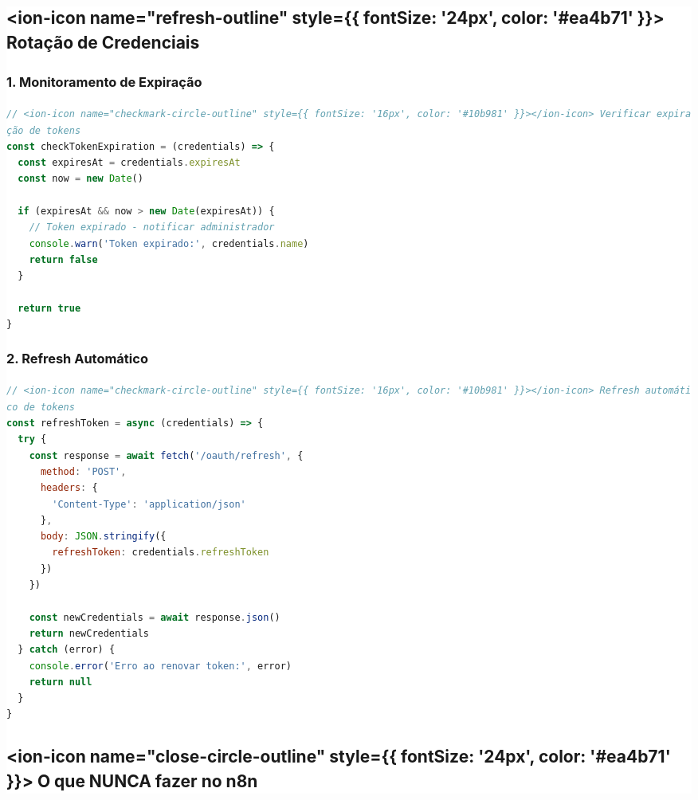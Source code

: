 ## <ion-icon name="refresh-outline" style={{ fontSize: '24px', color: '#ea4b71' }}></ion-icon> Rotação de Credenciais

### 1. Monitoramento de Expiração

```javascript
// <ion-icon name="checkmark-circle-outline" style={{ fontSize: '16px', color: '#10b981' }}></ion-icon> Verificar expiração de tokens
const checkTokenExpiration = (credentials) => {
  const expiresAt = credentials.expiresAt
  const now = new Date()
  
  if (expiresAt && now > new Date(expiresAt)) {
    // Token expirado - notificar administrador
    console.warn('Token expirado:', credentials.name)
    return false
  }
  
  return true
}
```

### 2. Refresh Automático

```javascript
// <ion-icon name="checkmark-circle-outline" style={{ fontSize: '16px', color: '#10b981' }}></ion-icon> Refresh automático de tokens
const refreshToken = async (credentials) => {
  try {
    const response = await fetch('/oauth/refresh', {
      method: 'POST',
      headers: {
        'Content-Type': 'application/json'
      },
      body: JSON.stringify({
        refreshToken: credentials.refreshToken
      })
    })
    
    const newCredentials = await response.json()
    return newCredentials
  } catch (error) {
    console.error('Erro ao renovar token:', error)
    return null
  }
}
```

## <ion-icon name="close-circle-outline" style={{ fontSize: '24px', color: '#ea4b71' }}></ion-icon> O que NUNCA fazer no n8n
